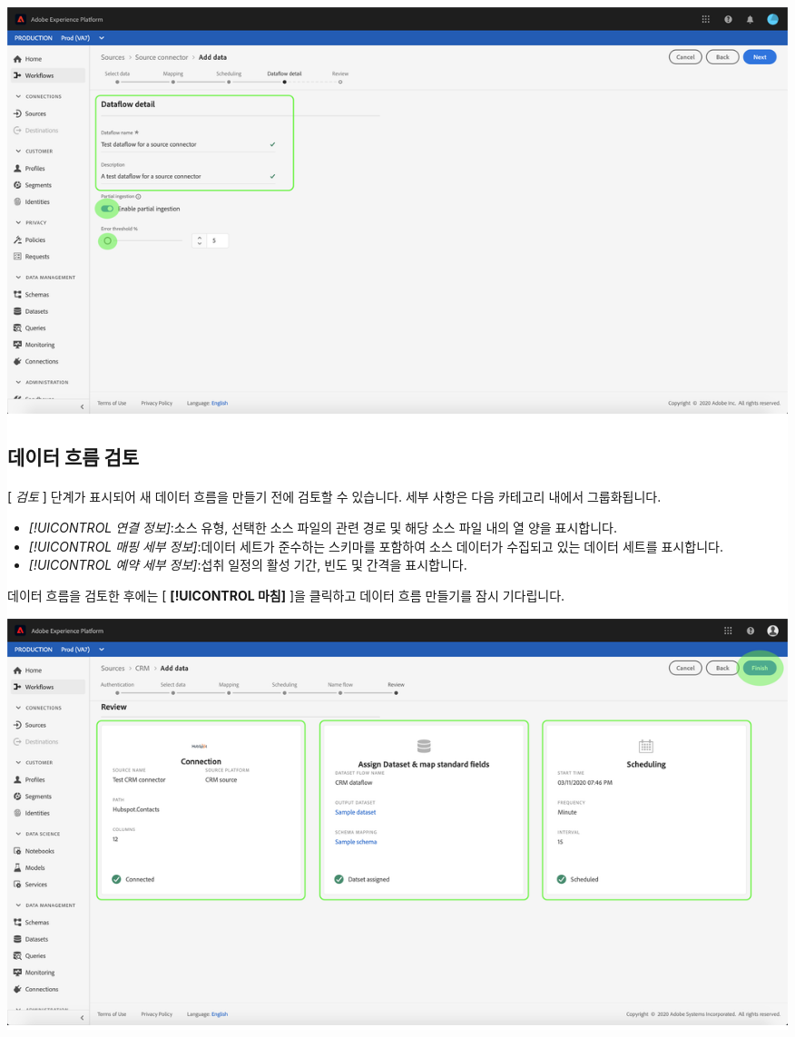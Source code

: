 ![dataflow details](../../../images/tutorials/dataflow/all-tabular/dataflow-detail.png)

## 데이터 흐름 검토

[ *검토* ] 단계가 표시되어 새 데이터 흐름을 만들기 전에 검토할 수 있습니다. 세부 사항은 다음 카테고리 내에서 그룹화됩니다.

* *[!UICONTROL 연결 정보]*:소스 유형, 선택한 소스 파일의 관련 경로 및 해당 소스 파일 내의 열 양을 표시합니다.
* *[!UICONTROL 매핑 세부 정보]*:데이터 세트가 준수하는 스키마를 포함하여 소스 데이터가 수집되고 있는 데이터 세트를 표시합니다.
* *[!UICONTROL 예약 세부 정보]*:섭취 일정의 활성 기간, 빈도 및 간격을 표시합니다.

데이터 흐름을 검토한 후에는 [ **[!UICONTROL 마침]** ]을 클릭하고 데이터 흐름 만들기를 잠시 기다립니다.

![검토](../../../images/tutorials/dataflow/crm/review.png)
